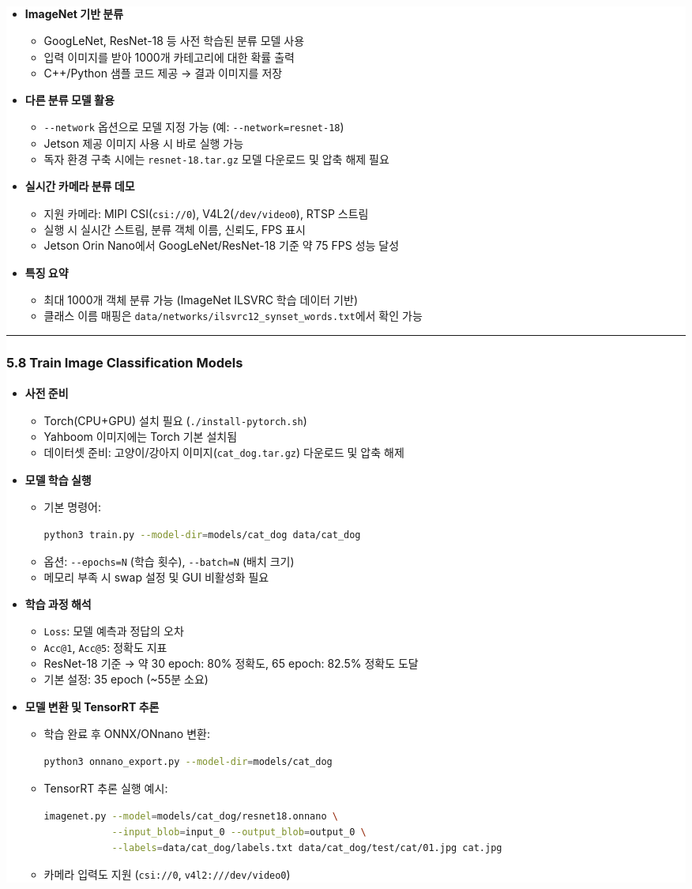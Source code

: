 - **ImageNet 기반 분류**  
  - GoogLeNet, ResNet-18 등 사전 학습된 분류 모델 사용  
  - 입력 이미지를 받아 1000개 카테고리에 대한 확률 출력  
  - C++/Python 샘플 코드 제공 → 결과 이미지를 저장  

- **다른 분류 모델 활용**  
  - `--network` 옵션으로 모델 지정 가능 (예: `--network=resnet-18`)  
  - Jetson 제공 이미지 사용 시 바로 실행 가능  
  - 독자 환경 구축 시에는 `resnet-18.tar.gz` 모델 다운로드 및 압축 해제 필요  

- **실시간 카메라 분류 데모**  
  - 지원 카메라: MIPI CSI(`csi://0`), V4L2(`/dev/video0`), RTSP 스트림  
  - 실행 시 실시간 스트림, 분류 객체 이름, 신뢰도, FPS 표시  
  - Jetson Orin Nano에서 GoogLeNet/ResNet-18 기준 약 75 FPS 성능 달성  

- **특징 요약**  
  - 최대 1000개 객체 분류 가능 (ImageNet ILSVRC 학습 데이터 기반)  
  - 클래스 이름 매핑은 `data/networks/ilsvrc12_synset_words.txt`에서 확인 가능  


---

### 5.8 Train Image Classification Models  

- **사전 준비**  
  - Torch(CPU+GPU) 설치 필요 (`./install-pytorch.sh`)  
  - Yahboom 이미지에는 Torch 기본 설치됨  
  - 데이터셋 준비: 고양이/강아지 이미지(`cat_dog.tar.gz`) 다운로드 및 압축 해제  

- **모델 학습 실행**  
  - 기본 명령어:  
    ```bash
    python3 train.py --model-dir=models/cat_dog data/cat_dog
    ```  
  - 옵션: `--epochs=N` (학습 횟수), `--batch=N` (배치 크기)  
  - 메모리 부족 시 swap 설정 및 GUI 비활성화 필요  

- **학습 과정 해석**  
  - `Loss`: 모델 예측과 정답의 오차  
  - `Acc@1`, `Acc@5`: 정확도 지표  
  - ResNet-18 기준 → 약 30 epoch: 80% 정확도, 65 epoch: 82.5% 정확도 도달  
  - 기본 설정: 35 epoch (~55분 소요)  

- **모델 변환 및 TensorRT 추론**  
  - 학습 완료 후 ONNX/ONnano 변환:  
    ```bash
    python3 onnano_export.py --model-dir=models/cat_dog
    ```  
  - TensorRT 추론 실행 예시:  
    ```bash
    imagenet.py --model=models/cat_dog/resnet18.onnano \
                --input_blob=input_0 --output_blob=output_0 \
                --labels=data/cat_dog/labels.txt data/cat_dog/test/cat/01.jpg cat.jpg
    ```  
  - 카메라 입력도 지원 (`csi://0`, `v4l2:///dev/video0`)  
